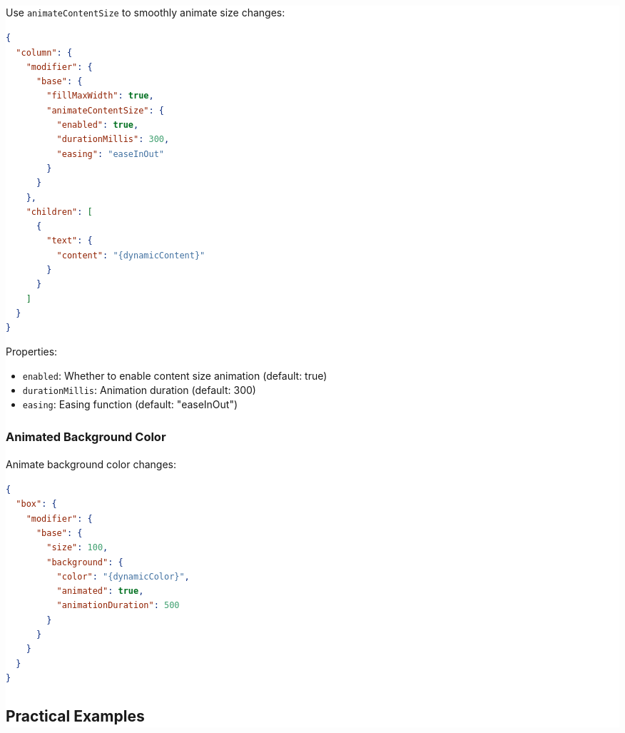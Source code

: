 Use `animateContentSize` to smoothly animate size changes:

```json
{
  "column": {
    "modifier": {
      "base": {
        "fillMaxWidth": true,
        "animateContentSize": {
          "enabled": true,
          "durationMillis": 300,
          "easing": "easeInOut"
        }
      }
    },
    "children": [
      {
        "text": {
          "content": "{dynamicContent}"
        }
      }
    ]
  }
}
```

Properties:
- `enabled`: Whether to enable content size animation (default: true)
- `durationMillis`: Animation duration (default: 300)
- `easing`: Easing function (default: "easeInOut")

### Animated Background Color

Animate background color changes:

```json
{
  "box": {
    "modifier": {
      "base": {
        "size": 100,
        "background": {
          "color": "{dynamicColor}",
          "animated": true,
          "animationDuration": 500
        }
      }
    }
  }
}
```

## Practical Examples
